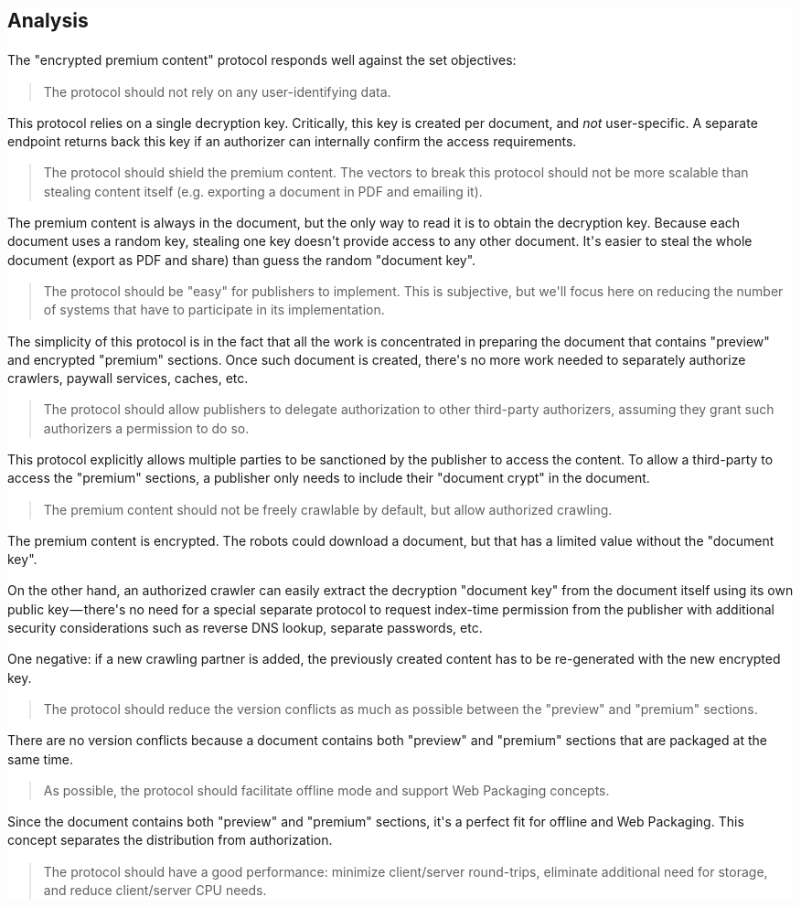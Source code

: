 
## Analysis

The "encrypted premium content" protocol responds well against the set objectives:

> The protocol should not rely on any user-identifying data.

This protocol relies on a single decryption key. Critically, this key is created per document, and *not* user-specific. A separate endpoint returns back this key if an authorizer can internally confirm the access requirements.

> The protocol should shield the premium content. The vectors to break this protocol should not be more scalable than stealing content itself (e.g. exporting a document in PDF and emailing it).

The premium content is always in the document, but the only way to read it is to obtain the decryption key. Because each document uses a random key, stealing one key doesn't provide access to any other document. It's easier to steal the whole document (export as PDF and share) than guess the random "document key".

> The protocol should be "easy" for publishers to implement. This is subjective, but we'll focus here on reducing the number of systems that have to participate in its implementation.

The simplicity of this protocol is in the fact that all the work is concentrated in preparing the document that contains "preview" and encrypted "premium" sections. Once such document is created, there's no more work needed to separately authorize crawlers, paywall services, caches, etc.

> The protocol should allow publishers to delegate authorization to other third-party authorizers, assuming they grant such authorizers a permission to do so.

This protocol explicitly allows multiple parties to be sanctioned by the publisher to access the content. To allow a third-party to access the "premium" sections, a publisher only needs to include their "document crypt" in the document.

> The premium content should not be freely crawlable by default, but allow authorized crawling.

The premium content is encrypted. The robots could download a document, but that has a limited value without the "document key".

On the other hand, an authorized crawler can easily extract the decryption "document key" from the document itself using its own public key — there's no need for a special separate protocol to request index-time permission from the publisher with additional security considerations such as reverse DNS lookup, separate passwords, etc.

One negative: if a new crawling partner is added, the previously created content has to be re-generated with the new encrypted key.

> The protocol should reduce the version conflicts as much as possible between the "preview" and "premium" sections.

There are no version conflicts because a document contains both "preview" and "premium" sections that are packaged at the same time.

> As possible, the protocol should facilitate offline mode and support Web Packaging concepts.

Since the document contains both "preview" and "premium" sections, it's a perfect fit for offline and Web Packaging. This concept separates the distribution from authorization.

> The protocol should have a good performance: minimize client/server round-trips, eliminate additional need for storage, and reduce client/server CPU needs.
